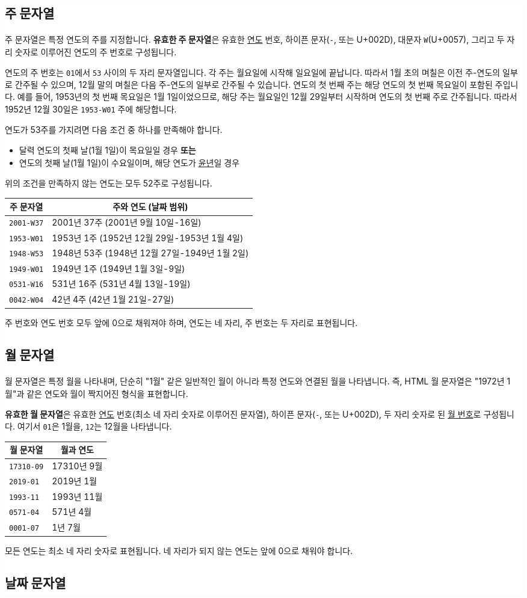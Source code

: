 ## 주 문자열

주 문자열은 특정 연도의 주를 지정합니다. **유효한 주 문자열**은 유효한 [연도](#year_numbers) 번호, 하이픈 문자(`-`, 또는 U+002D), 대문자 `W`(U+0057), 그리고 두 자리 숫자로 이루어진 연도의 주 번호로 구성됩니다.

연도의 주 번호는 `01`에서 `53` 사이의 두 자리 문자열입니다. 각 주는 월요일에 시작해 일요일에 끝납니다. 따라서 1월 초의 며칠은 이전 주-연도의 일부로 간주될 수 있으며, 12월 말의 며칠은 다음 주-연도의 일부로 간주될 수 있습니다.
연도의 첫 번째 주는 해당 연도의 첫 번째 목요일이 포함된 주입니다. 예를 들어, 1953년의 첫 번째 목요일은 1월 1일이었으므로, 해당 주는 월요일인 12월 29일부터 시작하며 연도의 첫 번째 주로 간주됩니다. 따라서 1952년 12월 30일은 `1953-W01` 주에 해당합니다.

연도가 53주를 가지려면 다음 조건 중 하나를 만족해야 합니다.

- 달력 연도의 첫째 날(1월 1일)이 목요일일 경우 **또는**
- 연도의 첫째 날(1월 1일)이 수요일이며, 해당 연도가 [윤년](#leap_years)일 경우

위의 조건을 만족하지 않는 연도는 모두 52주로 구성됩니다.

| 주 문자열  | 주와 연도 (날짜 범위)                         |
| ---------- | --------------------------------------------- |
| `2001-W37` | 2001년 37주 (2001년 9월 10일-16일)            |
| `1953-W01` | 1953년 1주 (1952년 12월 29일-1953년 1월 4일)  |
| `1948-W53` | 1948년 53주 (1948년 12월 27일-1949년 1월 2일) |
| `1949-W01` | 1949년 1주 (1949년 1월 3일-9일)               |
| `0531-W16` | 531년 16주 (531년 4월 13일-19일)              |
| `0042-W04` | 42년 4주 (42년 1월 21일-27일)                 |

주 번호와 연도 번호 모두 앞에 0으로 채워져야 하며, 연도는 네 자리, 주 번호는 두 자리로 표현됩니다.

## 월 문자열

월 문자열은 특정 월을 나타내며, 단순히 "1월" 같은 일반적인 월이 아니라 특정 연도와 연결된 월을 나타냅니다. 즉, HTML 월 문자열은 "1972년 1월"과 같은 연도와 월이 짝지어진 형식을 표현합니다.

**유효한 월 문자열**은 유효한 [연도](#year_numbers) 번호(최소 네 자리 숫자로 이루어진 문자열), 하이픈 문자(`-`, 또는 U+002D), 두 자리 숫자로 된 [월 번호](#months_of_the_year)로 구성됩니다. 여기서 `01`은 1월을, `12`는 12월을 나타냅니다.

| 월 문자열  | 월과 연도   |
| ---------- | ----------- |
| `17310-09` | 17310년 9월 |
| `2019-01`  | 2019년 1월  |
| `1993-11`  | 1993년 11월 |
| `0571-04`  | 571년 4월   |
| `0001-07`  | 1년 7월     |

모든 연도는 최소 네 자리 숫자로 표현됩니다. 네 자리가 되지 않는 연도는 앞에 0으로 채워야 합니다.

## 날짜 문자열
